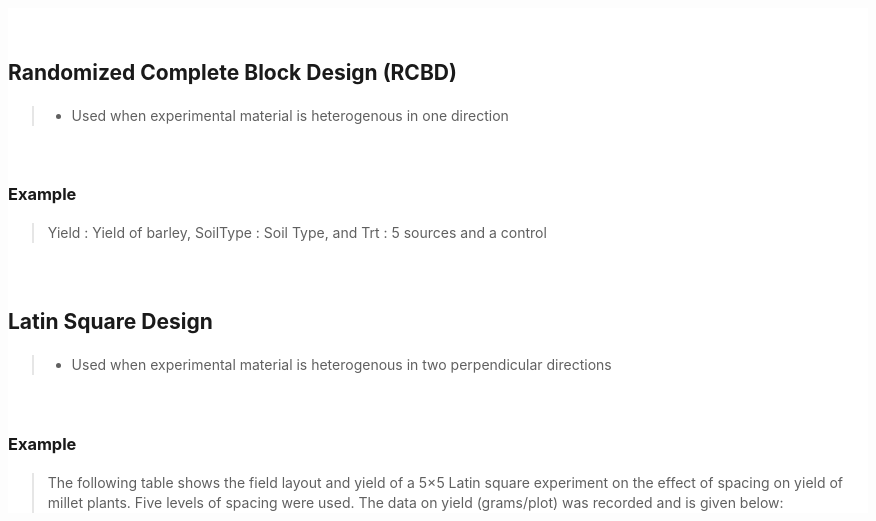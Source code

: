   

&nbsp;


## Randomized Complete Block Design (RCBD)
> * Used when experimental material is heterogenous in one direction

&nbsp;


### Example
> Yield    : Yield of barley, SoilType : Soil Type, and  Trt      : 5 sources and a control
  
  


&nbsp;


## Latin Square Design
> * Used when experimental material is heterogenous in two perpendicular directions

&nbsp;


### Example
> The following table shows the field layout and yield of a 5×5 Latin square experiment on the effect of spacing on yield of millet plants. Five levels of spacing were used. The data on yield (grams/plot) was recorded and is given below:

